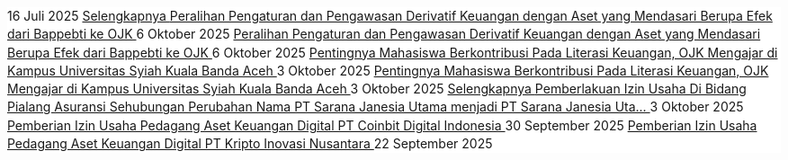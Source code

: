 16 Juli 2025 
[Selengkapnya ](https://www.ojk.go.id/id/berita-dan-kegiatan/info-terkini/)
[ ](https://www.ojk.go.id/id/berita-dan-kegiatan/foto-kegiatan/View-Album.aspx?AlbumID=2119&AlbumName=Oktober%202025)
[ Peralihan Pengaturan dan Pengawasan Derivatif Keuangan dengan Aset yang Mendasari Berupa Efek dari Bappebti ke OJK ](https://www.ojk.go.id/id/berita-dan-kegiatan/foto-kegiatan/View-Album.aspx?AlbumID=2119&AlbumName=Oktober%202025)
6 Oktober 2025 
[ ](https://www.ojk.go.id/id/berita-dan-kegiatan/foto-kegiatan/View-Album.aspx?AlbumID=2119&AlbumName=Oktober%202025)
[ Peralihan Pengaturan dan Pengawasan Derivatif Keuangan dengan Aset yang Mendasari Berupa Efek dari Bappebti ke OJK ](https://www.ojk.go.id/id/berita-dan-kegiatan/foto-kegiatan/View-Album.aspx?AlbumID=2119&AlbumName=Oktober%202025)
6 Oktober 2025 
[ ](https://www.ojk.go.id/id/berita-dan-kegiatan/foto-kegiatan/View-Album.aspx?AlbumID=2119&AlbumName=Oktober%202025)
[ Pentingnya Mahasiswa Berkontribusi Pada Literasi Keuangan, OJK Mengajar di Kampus Universitas Syiah Kuala Banda Aceh ](https://www.ojk.go.id/id/berita-dan-kegiatan/foto-kegiatan/View-Album.aspx?AlbumID=2119&AlbumName=Oktober%202025)
3 Oktober 2025 
[ ](https://www.ojk.go.id/id/berita-dan-kegiatan/foto-kegiatan/View-Album.aspx?AlbumID=2119&AlbumName=Oktober%202025)
[ Pentingnya Mahasiswa Berkontribusi Pada Literasi Keuangan, OJK Mengajar di Kampus Universitas Syiah Kuala Banda Aceh ](https://www.ojk.go.id/id/berita-dan-kegiatan/foto-kegiatan/View-Album.aspx?AlbumID=2119&AlbumName=Oktober%202025)
3 Oktober 2025 
[Selengkapnya ](https://www.ojk.go.id/id/berita-dan-kegiatan/foto-kegiatan)
[ ](https://www.ojk.go.id/id/berita-dan-kegiatan/pengumuman/Pages/Pemberlakuan-Izin-Usaha-Perubahan-Nama-PT-Sarana-Janesia-Utama-menjadi-PT-Sarana-Janesia-Utama-Insurance-Broker.aspx)
[ Pemberlakuan Izin Usaha Di Bidang Pialang Asuransi Sehubungan Perubahan Nama PT Sarana Janesia Utama menjadi PT Sarana Janesia Uta... ](https://www.ojk.go.id/id/berita-dan-kegiatan/pengumuman/Pages/Pemberlakuan-Izin-Usaha-Perubahan-Nama-PT-Sarana-Janesia-Utama-menjadi-PT-Sarana-Janesia-Utama-Insurance-Broker.aspx)
3 Oktober 2025 
[ ](https://www.ojk.go.id/id/berita-dan-kegiatan/pengumuman/Pages/Pemberian-Izin-Usaha-Pedagang-AKD-PT-Coinbit-Digital-Indonesia.aspx)
[ Pemberian Izin Usaha Pedagang Aset Keuangan Digital PT Coinbit Digital Indonesia ](https://www.ojk.go.id/id/berita-dan-kegiatan/pengumuman/Pages/Pemberian-Izin-Usaha-Pedagang-AKD-PT-Coinbit-Digital-Indonesia.aspx)
30 September 2025 
[ ](https://www.ojk.go.id/id/berita-dan-kegiatan/pengumuman/Pages/Pemberian-Izin-Usaha-Pedagang-Aset-Keuangan-Digital-PT-Kripto-Inovasi-Nusantara.aspx)
[ Pemberian Izin Usaha Pedagang Aset Keuangan Digital PT Kripto Inovasi Nusantara ](https://www.ojk.go.id/id/berita-dan-kegiatan/pengumuman/Pages/Pemberian-Izin-Usaha-Pedagang-Aset-Keuangan-Digital-PT-Kripto-Inovasi-Nusantara.aspx)
22 September 2025 
[ ](https://www.ojk.go.id/id/berita-dan-kegiatan/pengumuman/Pages/Pencabutan-Izin-Pembentukan-Kantor-Cabang-dengan-Prinsip-Syariah-PT-Tokio-Marine-Life-Insurance-Indonesia.aspx)
